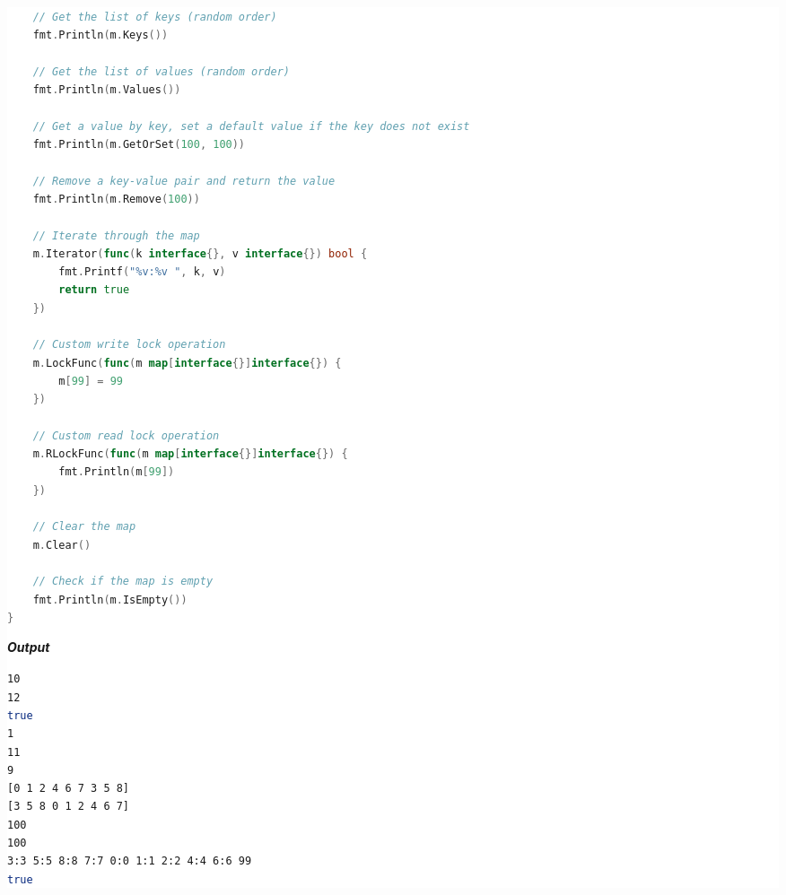 ```go
    // Get the list of keys (random order)
    fmt.Println(m.Keys())

    // Get the list of values (random order)
    fmt.Println(m.Values())

    // Get a value by key, set a default value if the key does not exist
    fmt.Println(m.GetOrSet(100, 100))

    // Remove a key-value pair and return the value
    fmt.Println(m.Remove(100))

    // Iterate through the map
    m.Iterator(func(k interface{}, v interface{}) bool {
        fmt.Printf("%v:%v ", k, v)
        return true
    })

    // Custom write lock operation
    m.LockFunc(func(m map[interface{}]interface{}) {
        m[99] = 99
    })

    // Custom read lock operation
    m.RLockFunc(func(m map[interface{}]interface{}) {
        fmt.Println(m[99])
    })

    // Clear the map
    m.Clear()

    // Check if the map is empty
    fmt.Println(m.IsEmpty())
}
```

***Output***

```bash
10
12
true
1
11
9
[0 1 2 4 6 7 3 5 8]
[3 5 8 0 1 2 4 6 7]
100
100
3:3 5:5 8:8 7:7 0:0 1:1 2:2 4:4 6:6 99
true
```
